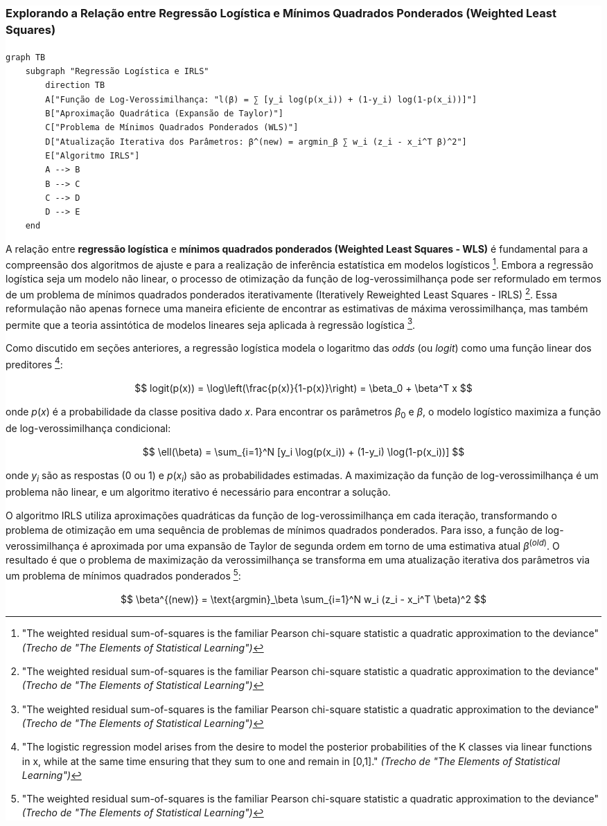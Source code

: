 ### Explorando a Relação entre Regressão Logística e Mínimos Quadrados Ponderados (Weighted Least Squares)

```mermaid
graph TB
    subgraph "Regressão Logística e IRLS"
        direction TB
        A["Função de Log-Verossimilhança: "l(β) = ∑ [y_i log(p(x_i)) + (1-y_i) log(1-p(x_i))]"]
        B["Aproximação Quadrática (Expansão de Taylor)"]
        C["Problema de Mínimos Quadrados Ponderados (WLS)"]
        D["Atualização Iterativa dos Parâmetros: β^(new) = argmin_β ∑ w_i (z_i - x_i^T β)^2"]
        E["Algoritmo IRLS"]
        A --> B
        B --> C
        C --> D
        D --> E
    end
```

A relação entre **regressão logística** e **mínimos quadrados ponderados (Weighted Least Squares - WLS)** é fundamental para a compreensão dos algoritmos de ajuste e para a realização de inferência estatística em modelos logísticos [^4.4.3]. Embora a regressão logística seja um modelo não linear, o processo de otimização da função de log-verossimilhança pode ser reformulado em termos de um problema de mínimos quadrados ponderados iterativamente (Iteratively Reweighted Least Squares - IRLS) [^4.4.3]. Essa reformulação não apenas fornece uma maneira eficiente de encontrar as estimativas de máxima verossimilhança, mas também permite que a teoria assintótica de modelos lineares seja aplicada à regressão logística [^4.4.3].

Como discutido em seções anteriores, a regressão logística modela o logaritmo das *odds* (ou *logit*) como uma função linear dos preditores [^4.4]:

$$
    logit(p(x)) = \log\left(\frac{p(x)}{1-p(x)}\right) = \beta_0 + \beta^T x
$$

onde $p(x)$ é a probabilidade da classe positiva dado $x$. Para encontrar os parâmetros $\beta_0$ e $\beta$, o modelo logístico maximiza a função de log-verossimilhança condicional:

$$
    \ell(\beta) = \sum_{i=1}^N [y_i \log(p(x_i)) + (1-y_i) \log(1-p(x_i))]
$$

onde $y_i$ são as respostas (0 ou 1) e $p(x_i)$ são as probabilidades estimadas. A maximização da função de log-verossimilhança é um problema não linear, e um algoritmo iterativo é necessário para encontrar a solução.

O algoritmo IRLS utiliza aproximações quadráticas da função de log-verossimilhança em cada iteração, transformando o problema de otimização em uma sequência de problemas de mínimos quadrados ponderados. Para isso, a função de log-verossimilhança é aproximada por uma expansão de Taylor de segunda ordem em torno de uma estimativa atual $\beta^{(old)}$. O resultado é que o problema de maximização da verossimilhança se transforma em uma atualização iterativa dos parâmetros via um problema de mínimos quadrados ponderados [^4.4.3]:

$$
   \beta^{(new)} = \text{argmin}_\beta \sum_{i=1}^N w_i (z_i - x_i^T \beta)^2
$$


[^4.1]: "In this chapter we revisit the classification problem and focus on linear methods for classification. Since our predictor G(x) takes values in a discrete set G, we can always divide the input space into a collection of regions labeled according to the classification. We saw in Chapter 2 that the boundaries of these regions can be rough or smooth, depending on the prediction function. For an important class of procedures, these decision boundaries are linear; this is what we will mean by linear methods for classification." *(Trecho de "The Elements of Statistical Learning")*
[^4.3]: "Linear discriminant analysis (LDA) arises in the special case when we assume that the classes have a common covariance matrix Σk = ∑. In comparing two classes k and l, it is sufficient to look at the log-ratio, and we see that" *(Trecho de "The Elements of Statistical Learning")*
[^4.4]: "The logistic regression model arises from the desire to model the posterior probabilities of the K classes via linear functions in x, while at the same time ensuring that they sum to one and remain in [0,1]." *(Trecho de "The Elements of Statistical Learning")*
[^4.4.3]: "The weighted residual sum-of-squares is the familiar Pearson chi-square statistic a quadratic approximation to the deviance" *(Trecho de "The Elements of Statistical Learning")*
[^4.4.4]:  "The L₁ penalty used in the lasso (Section 3.4.2) can be used for variable selection and shrinkage with any linear regression model. For logistic regression, we would maximize a penalized version of (4.20):" *(Trecho de "The Elements of Statistical Learning")*
[^4.4.5]: "As with the lasso, we typically do not penalize the intercept term, and standardize the predictors for the penalty to be meaningful. Criterion (4.31) is concave, and a solution can be found using nonlinear programming methods (Koh et al., 2007, for example)." *(Trecho de "The Elements of Statistical Learning")*